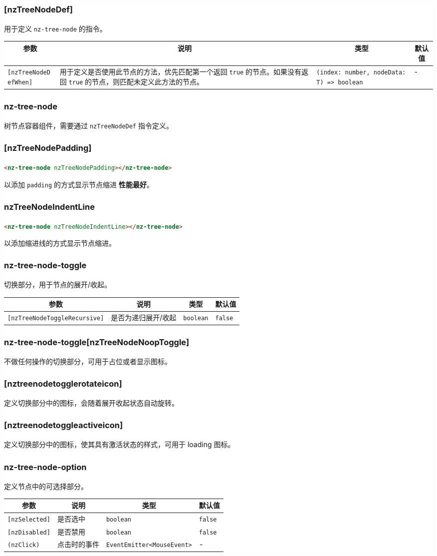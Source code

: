 ### [nzTreeNodeDef]

用于定义 `nz-tree-node` 的指令。

| 参数                    | 说明                                                                  | 类型                                        | 默认值 |
|-----------------------|---------------------------------------------------------------------|-------------------------------------------|-----|
| `[nzTreeNodeDefWhen]` | 用于定义是否使用此节点的方法，优先匹配第一个返回 `true` 的节点。如果没有返回 `true` 的节点，则匹配未定义此方法的节点。 | `(index: number, nodeData: T) => boolean` | -   |

### nz-tree-node

树节点容器组件，需要通过 `nzTreeNodeDef` 指令定义。

### [nzTreeNodePadding]

```html
<nz-tree-node nzTreeNodePadding></nz-tree-node>
```

以添加 `padding` 的方式显示节点缩进 **性能最好**。

### nzTreeNodeIndentLine

```html
<nz-tree-node nzTreeNodeIndentLine></nz-tree-node>
```

以添加缩进线的方式显示节点缩进。

### nz-tree-node-toggle

切换部分，用于节点的展开/收起。

| 参数                            | 说明         | 类型        | 默认值     |
|-------------------------------|------------|-----------|---------|
| `[nzTreeNodeToggleRecursive]` | 是否为递归展开/收起 | `boolean` | `false` |

### nz-tree-node-toggle[nzTreeNodeNoopToggle]

不做任何操作的切换部分，可用于占位或者显示图标。

### [nztreenodetogglerotateicon]

定义切换部分中的图标，会随着展开收起状态自动旋转。

### [nztreenodetoggleactiveicon]

定义切换部分中的图标，使其具有激活状态的样式，可用于 loading 图标。

### nz-tree-node-option

定义节点中的可选择部分。

| 参数             | 说明     | 类型                         | 默认值     |
|----------------|--------|----------------------------|---------|
| `[nzSelected]` | 是否选中   | `boolean`                  | `false` |
| `[nzDisabled]` | 是否禁用   | `boolean`                  | `false` |
| `(nzClick)`    | 点击时的事件 | `EventEmitter<MouseEvent>` | -       |
